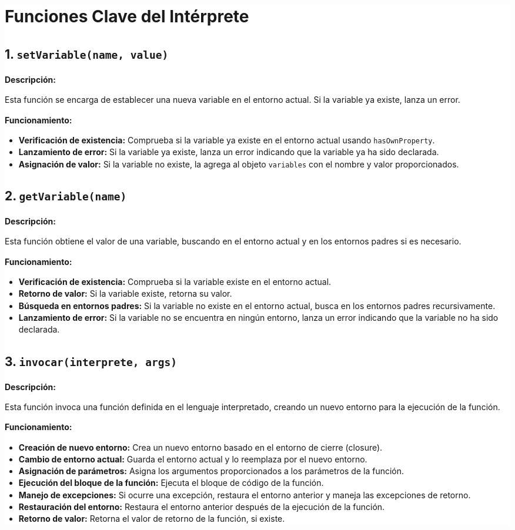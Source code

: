 
# Funciones Clave del Intérprete

## 1. `setVariable(name, value)`

**Descripción:**

Esta función se encarga de establecer una nueva variable en el entorno actual. Si la variable ya existe, lanza un error.

**Funcionamiento:**

- **Verificación de existencia:** Comprueba si la variable ya existe en el entorno actual usando `hasOwnProperty`.
- **Lanzamiento de error:** Si la variable ya existe, lanza un error indicando que la variable ya ha sido declarada.
- **Asignación de valor:** Si la variable no existe, la agrega al objeto `variables` con el nombre y valor proporcionados.

## 2. `getVariable(name)`

**Descripción:**

Esta función obtiene el valor de una variable, buscando en el entorno actual y en los entornos padres si es necesario.

**Funcionamiento:**

- **Verificación de existencia:** Comprueba si la variable existe en el entorno actual.
- **Retorno de valor:** Si la variable existe, retorna su valor.
- **Búsqueda en entornos padres:** Si la variable no existe en el entorno actual, busca en los entornos padres recursivamente.
- **Lanzamiento de error:** Si la variable no se encuentra en ningún entorno, lanza un error indicando que la variable no ha sido declarada.

## 3. `invocar(interprete, args)`

**Descripción:**

Esta función invoca una función definida en el lenguaje interpretado, creando un nuevo entorno para la ejecución de la función.

**Funcionamiento:**

- **Creación de nuevo entorno:** Crea un nuevo entorno basado en el entorno de cierre (closure).
- **Cambio de entorno actual:** Guarda el entorno actual y lo reemplaza por el nuevo entorno.
- **Asignación de parámetros:** Asigna los argumentos proporcionados a los parámetros de la función.
- **Ejecución del bloque de la función:** Ejecuta el bloque de código de la función.
- **Manejo de excepciones:** Si ocurre una excepción, restaura el entorno anterior y maneja las excepciones de retorno.
- **Restauración del entorno:** Restaura el entorno anterior después de la ejecución de la función.
- **Retorno de valor:** Retorna el valor de retorno de la función, si existe.
